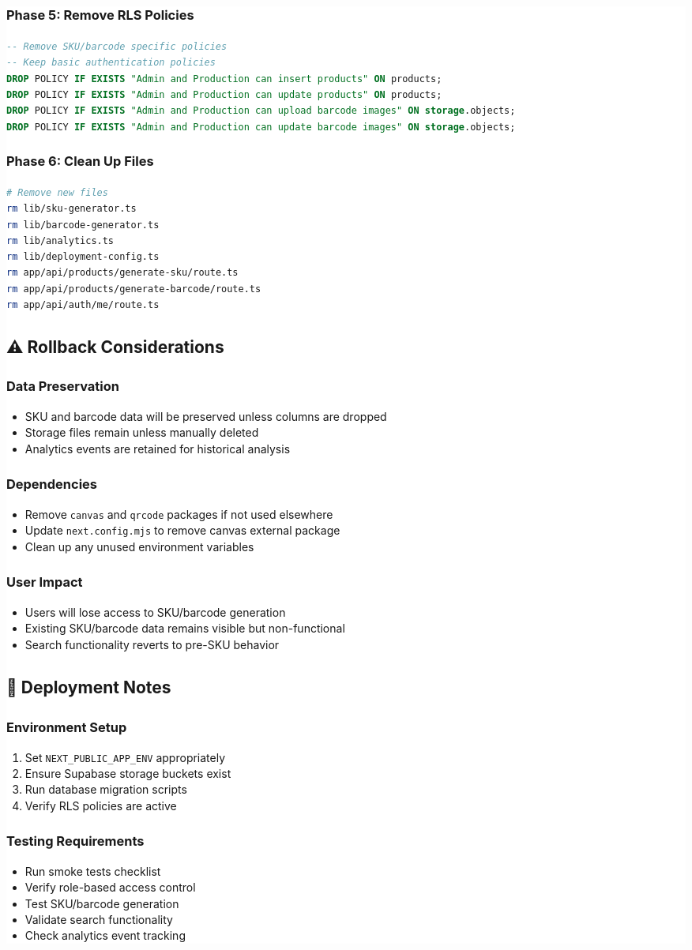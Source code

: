 ### **Phase 5: Remove RLS Policies**
```sql
-- Remove SKU/barcode specific policies
-- Keep basic authentication policies
DROP POLICY IF EXISTS "Admin and Production can insert products" ON products;
DROP POLICY IF EXISTS "Admin and Production can update products" ON products;
DROP POLICY IF EXISTS "Admin and Production can upload barcode images" ON storage.objects;
DROP POLICY IF EXISTS "Admin and Production can update barcode images" ON storage.objects;
```

### **Phase 6: Clean Up Files**
```bash
# Remove new files
rm lib/sku-generator.ts
rm lib/barcode-generator.ts
rm lib/analytics.ts
rm lib/deployment-config.ts
rm app/api/products/generate-sku/route.ts
rm app/api/products/generate-barcode/route.ts
rm app/api/auth/me/route.ts
```

## ⚠️ **Rollback Considerations**

### **Data Preservation**
- SKU and barcode data will be preserved unless columns are dropped
- Storage files remain unless manually deleted
- Analytics events are retained for historical analysis

### **Dependencies**
- Remove `canvas` and `qrcode` packages if not used elsewhere
- Update `next.config.mjs` to remove canvas external package
- Clean up any unused environment variables

### **User Impact**
- Users will lose access to SKU/barcode generation
- Existing SKU/barcode data remains visible but non-functional
- Search functionality reverts to pre-SKU behavior

## 🚀 **Deployment Notes**

### **Environment Setup**
1. Set `NEXT_PUBLIC_APP_ENV` appropriately
2. Ensure Supabase storage buckets exist
3. Run database migration scripts
4. Verify RLS policies are active

### **Testing Requirements**
- Run smoke tests checklist
- Verify role-based access control
- Test SKU/barcode generation
- Validate search functionality
- Check analytics event tracking
